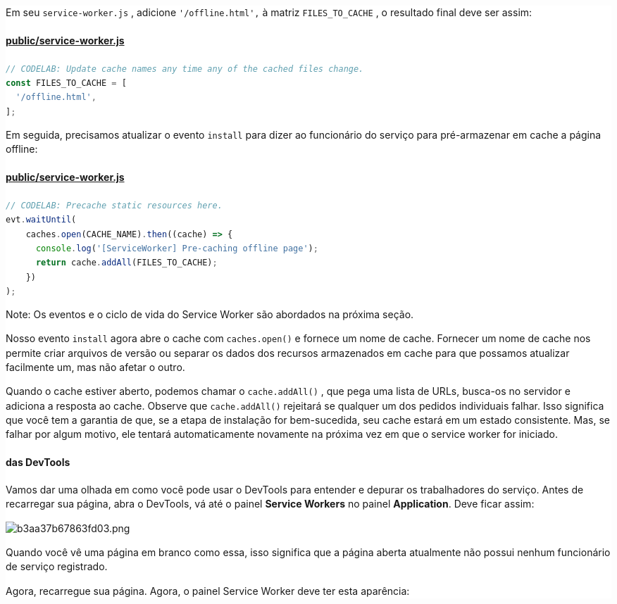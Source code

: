 Em seu `service-worker.js` , adicione `'/offline.html',` à matriz `FILES_TO_CACHE` , o resultado final deve ser assim:

#### [public/service-worker.js](https://github.com/googlecodelabs/your-first-pwapp/blob/master/public/service-worker.js#L23)

```js
// CODELAB: Update cache names any time any of the cached files change.
const FILES_TO_CACHE = [
  '/offline.html',
];
```

Em seguida, precisamos atualizar o evento `install` para dizer ao funcionário do serviço para pré-armazenar em cache a página offline:

#### [public/service-worker.js](https://github.com/googlecodelabs/your-first-pwapp/blob/master/public/service-worker.js#L29)

```js
// CODELAB: Precache static resources here.
evt.waitUntil(
    caches.open(CACHE_NAME).then((cache) => {
      console.log('[ServiceWorker] Pre-caching offline page');
      return cache.addAll(FILES_TO_CACHE);
    })
);
```

Note: Os eventos e o ciclo de vida do Service Worker são abordados na próxima seção.

Nosso evento `install` agora abre o cache com `caches.open()` e fornece um nome de cache. Fornecer um nome de cache nos permite criar arquivos de versão ou separar os dados dos recursos armazenados em cache para que possamos atualizar facilmente um, mas não afetar o outro.

Quando o cache estiver aberto, podemos chamar o `cache.addAll()` , que pega uma lista de URLs, busca-os no servidor e adiciona a resposta ao cache. Observe que `cache.addAll()` rejeitará se qualquer um dos pedidos individuais falhar. Isso significa que você tem a garantia de que, se a etapa de instalação for bem-sucedida, seu cache estará em um estado consistente. Mas, se falhar por algum motivo, ele tentará automaticamente novamente na próxima vez em que o service worker for iniciado.

#### das DevTools

Vamos dar uma olhada em como você pode usar o DevTools para entender e depurar os trabalhadores do serviço. Antes de recarregar sua página, abra o DevTools, vá até o painel __Service Workers__ no painel __Application__. Deve ficar assim:

![b3aa37b67863fd03.png](img/b3aa37b67863fd03.png)

Quando você vê uma página em branco como essa, isso significa que a página aberta atualmente não possui nenhum funcionário de serviço registrado.

Agora, recarregue sua página. Agora, o painel Service Worker deve ter esta aparência:
